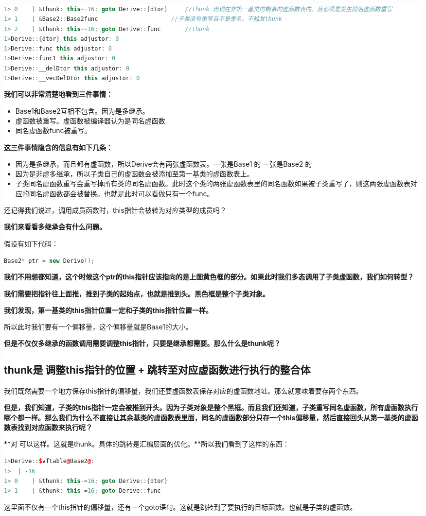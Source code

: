 ```c++
1> 0	| &thunk: this-=16; goto Derive::{dtor}		//thunk 出现在非第一基类的剩余的虚函数表内。且必须是发生同名虚函数重写
1> 1	| &Base2::Base2func						//子类没有重写且不是重名，不触发thunk
1> 2	| &thunk: this-=16; goto Derive::func		//thunk
1>Derive::{dtor} this adjustor: 0
1>Derive::func this adjustor: 0
1>Derive::func1 this adjustor: 0
1>Derive::__delDtor this adjustor: 0
1>Derive::__vecDelDtor this adjustor: 0
```

**我们可以非常清楚地看到三件事情：**

- Base1和Base2互相不包含。因为是多继承。
- 虚函数被重写。虚函数被编译器认为是同名虚函数
- 同名虚函数func被重写。

**这三件事情隐含的信息有如下几条：**

- 因为是多继承，而且都有虚函数，所以Derive会有两张虚函数表。一张是Base1 的 一张是Base2 的
- 因为是非虚多继承，所以子类自己的虚函数会被添加至第一基类的虚函数表上。
- 子类同名虚函数重写会重写掉所有类的同名虚函数。此时这个类的两张虚函数表里的同名函数如果被子类重写了，则这两张虚函数表对应的同名虚函数都会被替换。也就是此时可以看做只有一个func。

还记得我们说过，调用成员函数时，this指针会被转为对应类型的成员吗？

**我们来看看多继承会有什么问题。**

假设有如下代码：

```c++
Base2* ptr = new Derive();
```

**我们不用想都知道，这个时候这个ptr的this指针应该指向的是上图黄色框的部分。如果此时我们多态调用了子类虚函数，我们如何转型？**

**我们需要把指针往上面推，推到子类的起始点，也就是推到头。黑色框是整个子类对象。**

**我们发现，第一基类的this指针位置一定和子类的this指针位置一样。**

所以此时我们要有一个偏移量，这个偏移量就是Base1的大小。

**但是不仅仅多继承的函数调用需要调整this指针，只要是继承都需要。那么什么是thunk呢？**

## thunk是 调整this指针的位置 + 跳转至对应虚函数进行执行的整合体

我们既然需要一个地方保存this指针的偏移量，我们还要虚函数表保存对应的虚函数地址。那么就意味着要存两个东西。

**但是，我们知道，子类的this指针一定会被推到开头。因为子类对象是整个黑框。而且我们还知道，子类重写同名虚函数，所有虚函数执行哪个都一样。那么我们为什么不直接让其余基类的虚函数表里面，同名的虚函数部分只存一个this偏移量，然后直接回头从第一基类的虚函数表找到对应函数来执行呢？**

**对 可以这样。这就是thunk。具体的跳转是汇编层面的优化。**所以我们看到了这样的东西：

```c++
1>Derive::$vftable@Base2@:
1>	| -16
1> 0	| &thunk: this-=16; goto Derive::{dtor}		
1> 1	| &thunk: this-=16; goto Derive::func		
```

这里面不仅有一个this指针的偏移量，还有一个goto语句。这就是跳转到了要执行的目标函数。也就是子类的虚函数。
